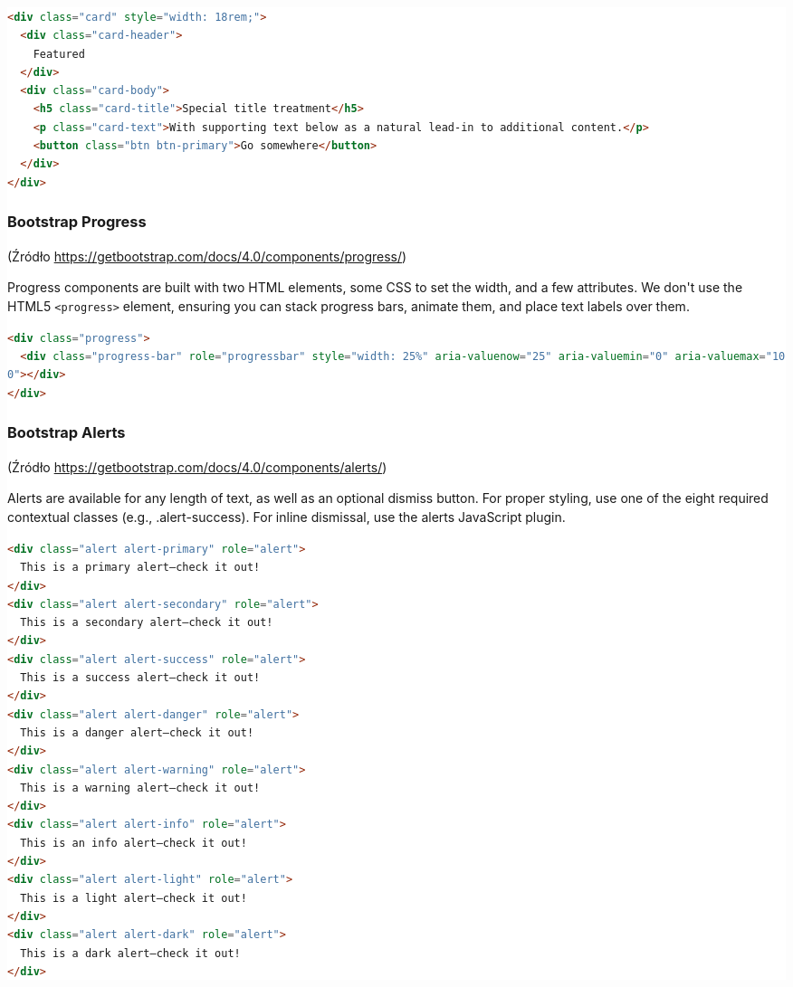 ```html
<div class="card" style="width: 18rem;">
  <div class="card-header">
    Featured
  </div>
  <div class="card-body">
    <h5 class="card-title">Special title treatment</h5>
    <p class="card-text">With supporting text below as a natural lead-in to additional content.</p>
    <button class="btn btn-primary">Go somewhere</button>
  </div>
</div>
```

### Bootstrap Progress

(Źródło https://getbootstrap.com/docs/4.0/components/progress/)

Progress components are built with two HTML elements, some CSS to set the width, and a few attributes. We don't use the HTML5 `<progress>` element, ensuring you can stack progress bars, animate them, and place text labels over them.

```html
<div class="progress">
  <div class="progress-bar" role="progressbar" style="width: 25%" aria-valuenow="25" aria-valuemin="0" aria-valuemax="100"></div>
</div>
```

### Bootstrap Alerts

(Źródło https://getbootstrap.com/docs/4.0/components/alerts/)

Alerts are available for any length of text, as well as an optional dismiss button. For proper styling, use one of the eight required contextual classes (e.g., .alert-success). For inline dismissal, use the alerts JavaScript plugin.

```html
<div class="alert alert-primary" role="alert">
  This is a primary alert—check it out!
</div>
<div class="alert alert-secondary" role="alert">
  This is a secondary alert—check it out!
</div>
<div class="alert alert-success" role="alert">
  This is a success alert—check it out!
</div>
<div class="alert alert-danger" role="alert">
  This is a danger alert—check it out!
</div>
<div class="alert alert-warning" role="alert">
  This is a warning alert—check it out!
</div>
<div class="alert alert-info" role="alert">
  This is an info alert—check it out!
</div>
<div class="alert alert-light" role="alert">
  This is a light alert—check it out!
</div>
<div class="alert alert-dark" role="alert">
  This is a dark alert—check it out!
</div>
```
